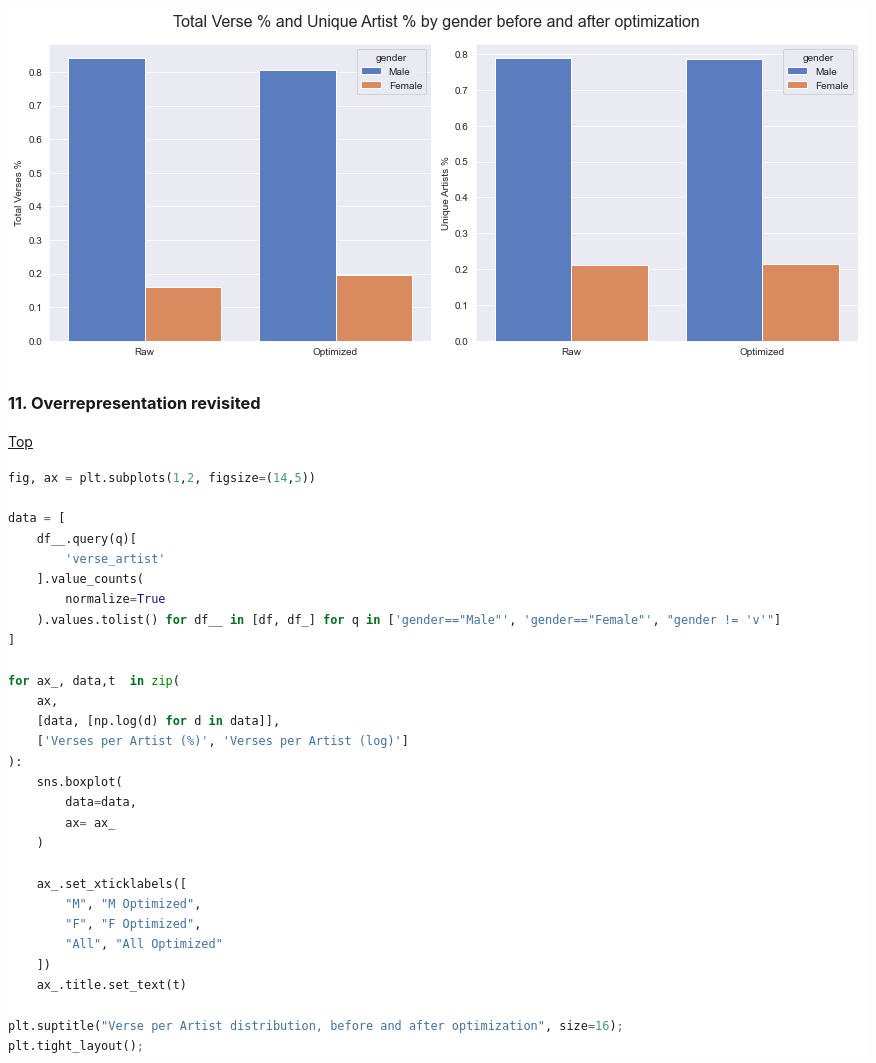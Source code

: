 ![png](./img/output_45_0.png)
    


### 11. Overrepresentation revisited<a name="11"></a>
<a href="#index">Top</a>


```python
fig, ax = plt.subplots(1,2, figsize=(14,5))

data = [
    df__.query(q)[
        'verse_artist'
    ].value_counts(
        normalize=True
    ).values.tolist() for df__ in [df, df_] for q in ['gender=="Male"', 'gender=="Female"', "gender != 'v'"]
]

for ax_, data,t  in zip(
    ax,
    [data, [np.log(d) for d in data]],
    ['Verses per Artist (%)', 'Verses per Artist (log)']
):
    sns.boxplot(
        data=data,
        ax= ax_
    )
    
    ax_.set_xticklabels([
        "M", "M Optimized",
        "F", "F Optimized",
        "All", "All Optimized"
    ])
    ax_.title.set_text(t)
    
plt.suptitle("Verse per Artist distribution, before and after optimization", size=16);
plt.tight_layout();
```
